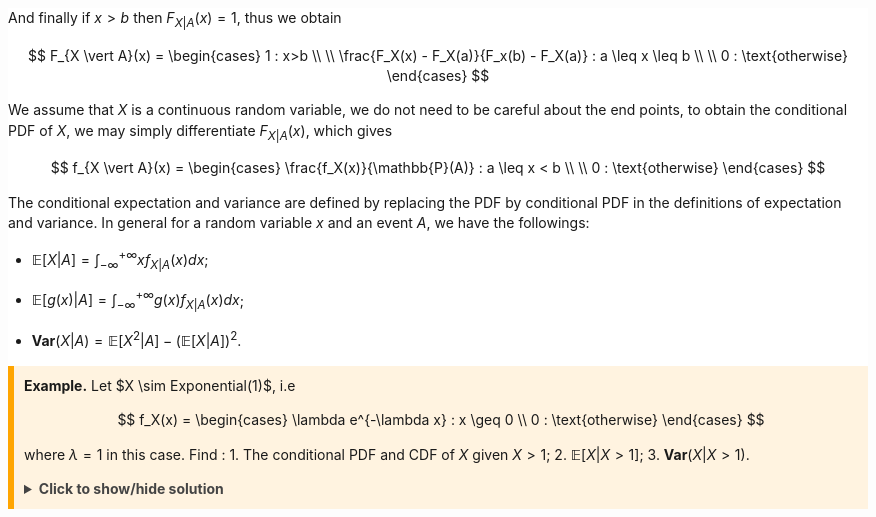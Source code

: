 And finally if $x>b$ then $F_{X \vert A}(x) = 1$, thus we obtain

$$
F_{X \vert A}(x) = 
\begin{cases}
1 : x>b \\
\\
\frac{F_X(x) - F_X(a)}{F_x(b) - F_X(a)} : a \leq x \leq b \\
\\
0 : \text{otherwise} 
\end{cases}
$$

We assume that $X$ is a continuous random variable, we do not need to be careful about the end points, to obtain the conditional PDF of $X$, we may simply differentiate $F_{X \vert A}(x)$, which gives

$$
f_{X \vert A}(x) = 
\begin{cases}
\frac{f_X(x)}{\mathbb{P}(A)} : a \leq x < b \\
\\
0 : \text{otherwise}
\end{cases}
$$

The conditional expectation and variance are defined by replacing the PDF by conditional PDF in the definitions of expectation and variance. In general for a random variable $x$ and an event $A$, we have the followings:


* $\displaystyle{\mathbb{E}[X \vert A] = \int_{-\infty}^{+\infty} x f_{X \vert A}(x) dx}$;

* $\displaystyle{\mathbb{E}[g(x) \vert A] = \int_{-\infty}^{+\infty} g(x) f_{X \vert A}(x) dx}$;

* $\displaystyle{\mathbf{Var}(X \vert A) = \mathbb{E}[X^2 \vert A] - (\mathbb{E}[X \vert A])^2}$.



<div style="border-left: 6px solid orange; background-color: #fff3e0; padding: 10px; margin: 15px 0;">
  <strong>Example.</strong>  Let $X \sim Exponential(1)$, i.e

$$
f_X(x) = \begin{cases} \lambda e^{-\lambda x} : x \geq 0 \\ 0 : \text{otherwise} \end{cases}
$$

where $\lambda = 1$ in this case. Find : 1. The conditional PDF and CDF of $X$ given $X>1$; 2. $\mathbb{E}[X \vert X>1]$; 3. $\mathbf{Var}(X \vert X>1)$.

<details style="margin-top: 1em;"><summary style="font-weight: bold; color: #444; cursor: pointer;">
    Click to show/hide solution
  </summary></details>


</div>

